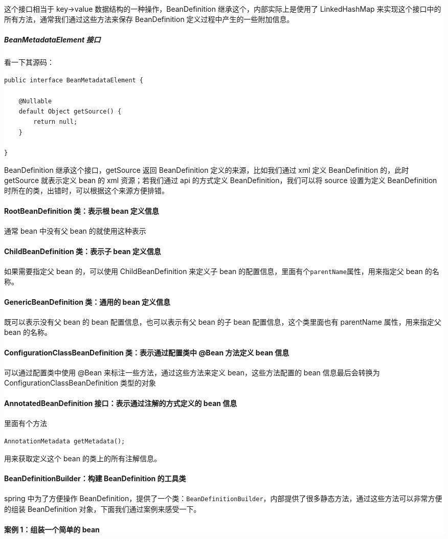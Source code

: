 ```
```

这个接口相当于 key->value 数据结构的一种操作，BeanDefinition 继承这个，内部实际上是使用了 LinkedHashMap 来实现这个接口中的所有方法，通常我们通过这些方法来保存 BeanDefinition 定义过程中产生的一些附加信息。

##### BeanMetadataElement 接口

看一下其源码：

```
public interface BeanMetadataElement {

    @Nullable
    default Object getSource() {
        return null;
    }

}
```

BeanDefinition 继承这个接口，getSource 返回 BeanDefinition 定义的来源，比如我们通过 xml 定义 BeanDefinition 的，此时 getSource 就表示定义 bean 的 xml 资源；若我们通过 api 的方式定义 BeanDefinition，我们可以将 source 设置为定义 BeanDefinition 时所在的类，出错时，可以根据这个来源方便排错。

#### RootBeanDefinition 类：表示根 bean 定义信息

通常 bean 中没有父 bean 的就使用这种表示

#### ChildBeanDefinition 类：表示子 bean 定义信息

如果需要指定父 bean 的，可以使用 ChildBeanDefinition 来定义子 bean 的配置信息，里面有个`parentName`属性，用来指定父 bean 的名称。

#### GenericBeanDefinition 类：通用的 bean 定义信息

既可以表示没有父 bean 的 bean 配置信息，也可以表示有父 bean 的子 bean 配置信息，这个类里面也有 parentName 属性，用来指定父 bean 的名称。

#### ConfigurationClassBeanDefinition 类：表示通过配置类中 @Bean 方法定义 bean 信息

可以通过配置类中使用 @Bean 来标注一些方法，通过这些方法来定义 bean，这些方法配置的 bean 信息最后会转换为 ConfigurationClassBeanDefinition 类型的对象

#### AnnotatedBeanDefinition 接口：表示通过注解的方式定义的 bean 信息

里面有个方法

```
AnnotationMetadata getMetadata();
```

用来获取定义这个 bean 的类上的所有注解信息。

#### BeanDefinitionBuilder：构建 BeanDefinition 的工具类

spring 中为了方便操作 BeanDefinition，提供了一个类：`BeanDefinitionBuilder`，内部提供了很多静态方法，通过这些方法可以非常方便的组装 BeanDefinition 对象，下面我们通过案例来感受一下。

#### 案例 1：组装一个简单的 bean
